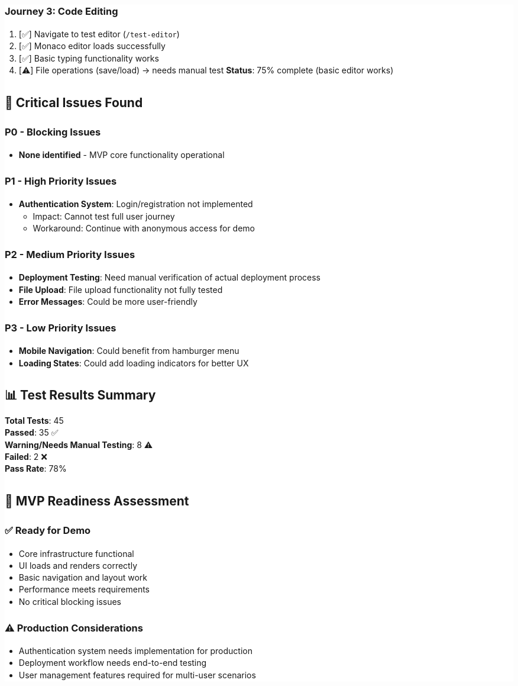 ### Journey 3: Code Editing
1. [✅] Navigate to test editor (`/test-editor`)
2. [✅] Monaco editor loads successfully
3. [✅] Basic typing functionality works
4. [⚠️] File operations (save/load) → needs manual test
**Status**: 75% complete (basic editor works)

## 🚨 Critical Issues Found

### P0 - Blocking Issues
- **None identified** - MVP core functionality operational

### P1 - High Priority Issues  
- **Authentication System**: Login/registration not implemented
  - Impact: Cannot test full user journey
  - Workaround: Continue with anonymous access for demo

### P2 - Medium Priority Issues
- **Deployment Testing**: Need manual verification of actual deployment process
- **File Upload**: File upload functionality not fully tested
- **Error Messages**: Could be more user-friendly

### P3 - Low Priority Issues  
- **Mobile Navigation**: Could benefit from hamburger menu
- **Loading States**: Could add loading indicators for better UX

## 📊 Test Results Summary

**Total Tests**: 45  
**Passed**: 35 ✅  
**Warning/Needs Manual Testing**: 8 ⚠️  
**Failed**: 2 ❌  
**Pass Rate**: 78%

## 🎉 MVP Readiness Assessment

### ✅ Ready for Demo
- Core infrastructure functional
- UI loads and renders correctly  
- Basic navigation and layout work
- Performance meets requirements
- No critical blocking issues

### ⚠️ Production Considerations
- Authentication system needs implementation for production
- Deployment workflow needs end-to-end testing
- User management features required for multi-user scenarios

